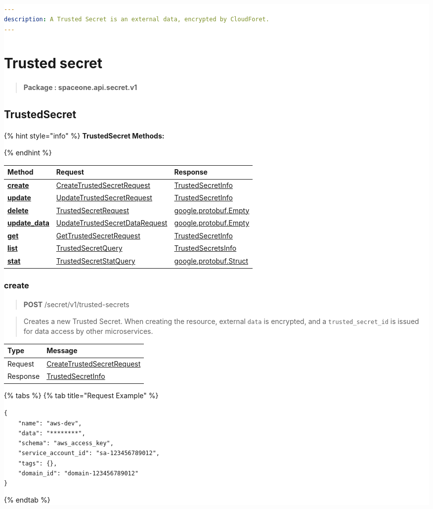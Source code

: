 ```yaml
---
description: A Trusted Secret is an external data, encrypted by CloudForet.
---
```

# Trusted secret

>  **Package : spaceone.api.secret.v1**

## TrustedSecret

{% hint style="info" %}
**TrustedSecret Methods:**

{%  endhint %}


| Method | Request | Response |
| :----- | :-------- | :-------- |
| [**create**](trusted-secret.md#create)|   [CreateTrustedSecretRequest](trusted-secret.md#createtrustedsecretrequest) |   [TrustedSecretInfo](trusted-secret.md#trustedsecretinfo) |
| [**update**](trusted-secret.md#update)|   [UpdateTrustedSecretRequest](trusted-secret.md#updatetrustedsecretrequest) |   [TrustedSecretInfo](trusted-secret.md#trustedsecretinfo) |
| [**delete**](trusted-secret.md#delete)|   [TrustedSecretRequest](trusted-secret.md#trustedsecretrequest) |  [google.protobuf.Empty](https://github.com/protocolbuffers/protobuf/blob/master/src/google/protobuf/empty.proto)|
| [**update_data**](trusted-secret.md#update_data)|   [UpdateTrustedSecretDataRequest](trusted-secret.md#updatetrustedsecretdatarequest) |  [google.protobuf.Empty](https://github.com/protocolbuffers/protobuf/blob/master/src/google/protobuf/empty.proto)|
| [**get**](trusted-secret.md#get)|   [GetTrustedSecretRequest](trusted-secret.md#gettrustedsecretrequest) |   [TrustedSecretInfo](trusted-secret.md#trustedsecretinfo) |
| [**list**](trusted-secret.md#list)|   [TrustedSecretQuery](trusted-secret.md#trustedsecretquery) |   [TrustedSecretsInfo](trusted-secret.md#trustedsecretsinfo) |
| [**stat**](trusted-secret.md#stat)|   [TrustedSecretStatQuery](trusted-secret.md#trustedsecretstatquery) |  [google.protobuf.Struct](https://github.com/protocolbuffers/protobuf/blob/master/src/google/protobuf/struct.proto)| 
 

 
### create
> **POST** /secret/v1/trusted-secrets
>

> Creates a new Trusted Secret. When creating the resource, external `data` is encrypted, and a `trusted_secret_id` is issued for data access by other microservices.

| Type | Message |
| :--- | :--- |
| Request | [CreateTrustedSecretRequest](trusted-secret.md#createtrustedsecretrequest) |
| Response |  [TrustedSecretInfo](trusted-secret.md#trustedsecretinfo)  |
{% tabs %}
{% tab title="Request Example" %}
```text
{
    "name": "aws-dev",
    "data": "********",
    "schema": "aws_access_key",
    "service_account_id": "sa-123456789012",
    "tags": {},
    "domain_id": "domain-123456789012"
}
```
{% endtab %}
